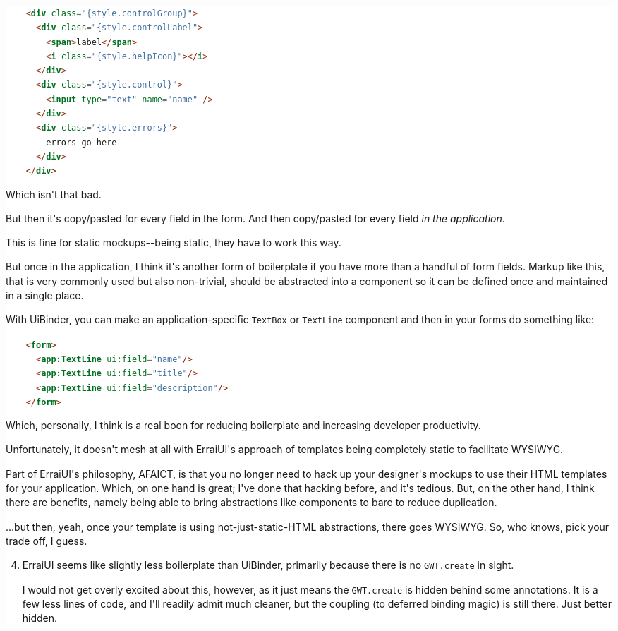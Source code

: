    ```html
       <div class="{style.controlGroup}">
         <div class="{style.controlLabel">
           <span>label</span>
           <i class="{style.helpIcon}"></i>
         </div>
         <div class="{style.control}">
           <input type="text" name="name" />
         </div>
         <div class="{style.errors}">
           errors go here
         </div>
       </div>
   ```

   Which isn't that bad.

   But then it's copy/pasted for every field in the form. And then copy/pasted for every field *in the application*.

   This is fine for static mockups--being static, they have to work this way.

   But once in the application, I think it's another form of boilerplate if you have more than a handful of form fields. Markup like this, that is very commonly used but also non-trivial, should be abstracted into a component so it can be defined once and maintained in a single place.

   With UiBinder, you can make an application-specific `TextBox` or `TextLine` component and then in your forms do something like:

   ```html
       <form>
         <app:TextLine ui:field="name"/>
         <app:TextLine ui:field="title"/>
         <app:TextLine ui:field="description"/>
       </form>
   ```

   Which, personally, I think is a real boon for reducing boilerplate and increasing developer productivity.

   Unfortunately, it doesn't mesh at all with ErraiUI's approach of templates being completely static to facilitate WYSIWYG.

   Part of ErraiUI's philosophy, AFAICT, is that you no longer need to hack up your designer's mockups to use their HTML templates for your application. Which, on one hand is great; I've done that hacking before, and it's tedious. But, on the other hand, I think there are benefits, namely being able to bring abstractions like components to bare to reduce duplication.

   ...but then, yeah, once your template is using not-just-static-HTML abstractions, there goes WYSIWYG. So, who knows, pick your trade off, I guess.

4. ErraiUI seems like slightly less boilerplate than UiBinder, primarily because there is no `GWT.create` in sight.

   I would not get overly excited about this, however, as it just means the `GWT.create` is hidden behind some annotations. It is a few less lines of code, and I'll readily admit much cleaner, but the coupling (to deferred binding magic) is still there. Just better hidden.
